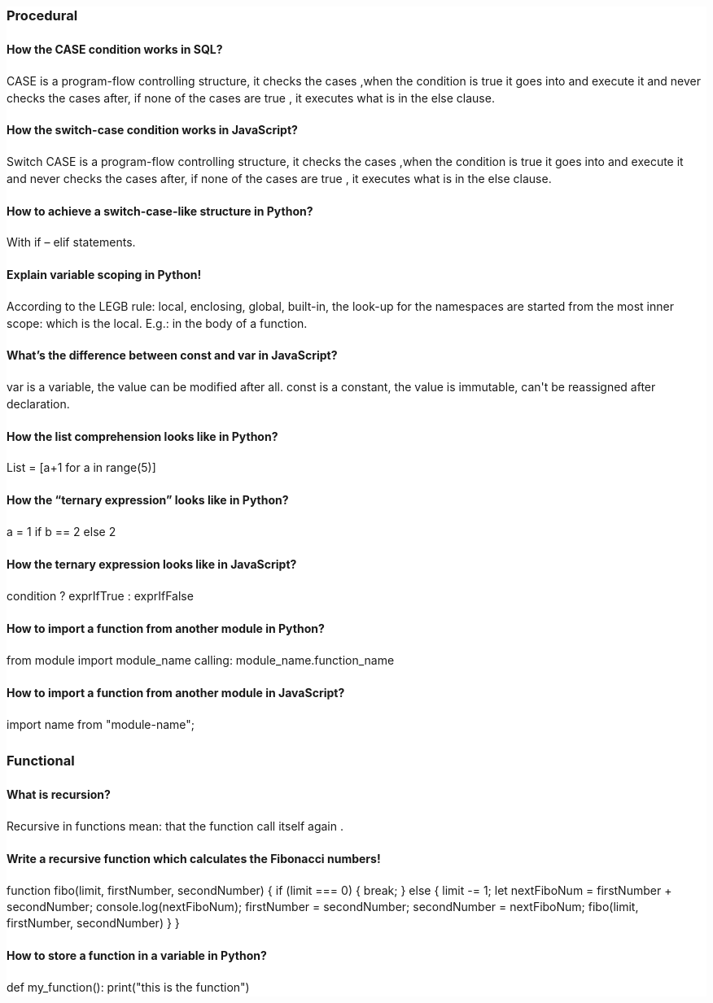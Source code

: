 ### Procedural
#### How the CASE condition works in SQL?
CASE is a program-flow controlling structure, it checks the cases ,when the condition is true it goes into and execute it and never checks the cases after, if none of the cases are true , it executes what is in the else clause.
#### How the switch-case condition works in JavaScript?
Switch CASE is a program-flow controlling structure, it checks the cases ,when the condition is true it goes into and execute it and never checks the cases after, if none of the cases are true , it executes what is in the else clause.
#### How to achieve a switch-case-like structure in Python?
With if – elif statements.
#### Explain variable scoping in Python!
According to the LEGB rule: local, enclosing, global, built-in, the look-up for the namespaces are started from the most inner scope: which is the local. E.g.: in the body of a function.
#### What’s the difference between const and var in JavaScript?
var is a variable, the value can be modified after all. const is a constant, the value is immutable, can't be reassigned after declaration.
#### How the list comprehension looks like in Python?
List = [a+1 for a in range(5)]
#### How the “ternary expression” looks like in Python?
a = 1 if b == 2 else 2
#### How the ternary expression looks like in JavaScript?
condition ? exprIfTrue : exprIfFalse
#### How to import a function from another module in Python?
from module import module_name 
calling: module_name.function_name
#### How to import a function from another module in JavaScript?
import name from "module-name";

### Functional
#### What is recursion?
Recursive in functions mean: that the function call itself again .
#### Write a recursive function which calculates the Fibonacci numbers!
function fibo(limit, firstNumber, secondNumber) {
        if (limit === 0) {
            break;
        } else {
		limit -= 1;
		let nextFiboNum = firstNumber + secondNumber;
	    	console.log(nextFiboNum);
	   	firstNumber = secondNumber;
	    	secondNumber = nextFiboNum;
		fibo(limit, firstNumber, secondNumber) 
	    }
    }
#### How to store a function in a variable in Python?
def my_function():
    print("this is the function")
